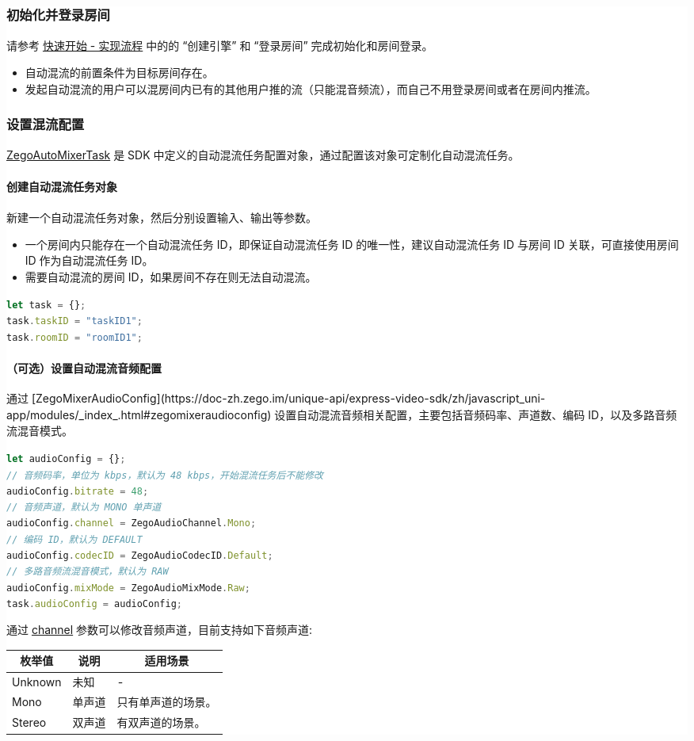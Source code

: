 ### 初始化并登录房间

请参考 [快速开始 - 实现流程](https://doc-zh.zego.im/article/21030#CreateEngine) 中的的 “创建引擎” 和 “登录房间” 完成初始化和房间登录。

<Warning title="注意">

- 自动混流的前置条件为目标房间存在。
- 发起自动混流的用户可以混房间内已有的其他用户推的流（只能混音频流），而自己不用登录房间或者在房间内推流。

</Warning>




### 设置混流配置

[ZegoAutoMixerTask](https://doc-zh.zego.im/unique-api/express-video-sdk/zh/javascript_uni-app/classes/_zegoexpressdefines_.zegoautomixertask.html) 是 SDK 中定义的自动混流任务配置对象，通过配置该对象可定制化自动混流任务。

#### 创建自动混流任务对象

新建一个自动混流任务对象，然后分别设置输入、输出等参数。

- 一个房间内只能存在一个自动混流任务 ID，即保证自动混流任务 ID 的唯一性，建议自动混流任务 ID 与房间 ID 关联，可直接使用房间 ID 作为自动混流任务 ID。
- 需要自动混流的房间 ID，如果房间不存在则无法自动混流。

```javascript
let task = {};
task.taskID = "taskID1";
task.roomID = "roomID1";
```

#### （可选）设置自动混流音频配置

<Accordion title="自动混流音频配置" defaultOpen="false">
通过 [ZegoMixerAudioConfig](https://doc-zh.zego.im/unique-api/express-video-sdk/zh/javascript_uni-app/modules/_index_.html#zegomixeraudioconfig) 设置自动混流音频相关配置，主要包括音频码率、声道数、编码 ID，以及多路音频流混音模式。

```javascript
let audioConfig = {};
// 音频码率，单位为 kbps，默认为 48 kbps，开始混流任务后不能修改
audioConfig.bitrate = 48;
// 音频声道，默认为 MONO 单声道
audioConfig.channel = ZegoAudioChannel.Mono;
// 编码 ID，默认为 DEFAULT
audioConfig.codecID = ZegoAudioCodecID.Default;
// 多路音频流混音模式，默认为 RAW
audioConfig.mixMode = ZegoAudioMixMode.Raw;
task.audioConfig = audioConfig;
```

通过 [channel](https://doc-zh.zego.im/unique-api/express-video-sdk/zh/javascript_uni-app/enums/_zegoexpressdefines_.zegoaudiochannel.html) 参数可以修改音频声道，目前支持如下音频声道:

|枚举值|说明|适用场景|
|-|-|-|
|Unknown|未知|-|
|Mono|单声道|只有单声道的场景。|
|Stereo|双声道|有双声道的场景。|
